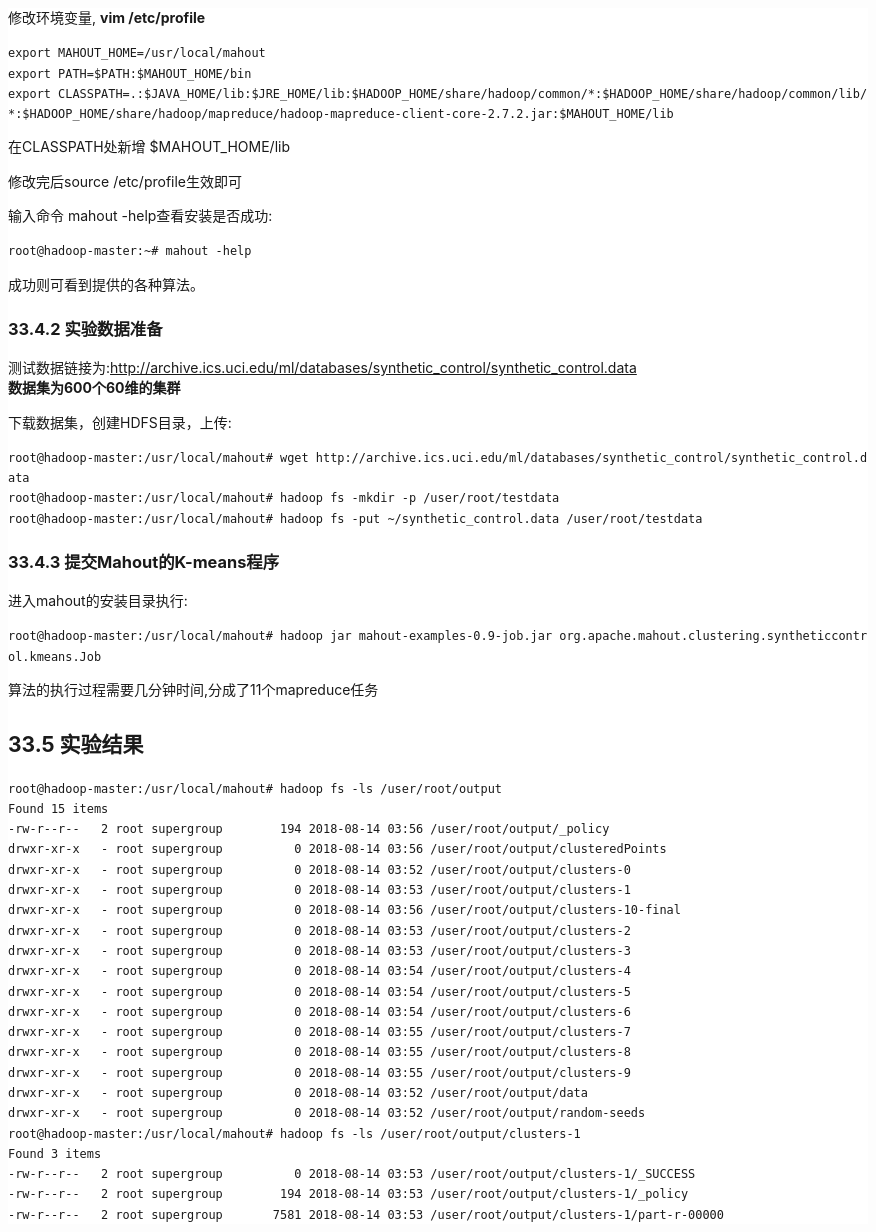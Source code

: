 修改环境变量, **vim /etc/profile**  
```
export MAHOUT_HOME=/usr/local/mahout
export PATH=$PATH:$MAHOUT_HOME/bin
export CLASSPATH=.:$JAVA_HOME/lib:$JRE_HOME/lib:$HADOOP_HOME/share/hadoop/common/*:$HADOOP_HOME/share/hadoop/common/lib/*:$HADOOP_HOME/share/hadoop/mapreduce/hadoop-mapreduce-client-core-2.7.2.jar:$MAHOUT_HOME/lib
```  
在CLASSPATH处新增 $MAHOUT_HOME/lib  

修改完后source /etc/profile生效即可  

输入命令 mahout -help查看安装是否成功:  
```
root@hadoop-master:~# mahout -help
```  
成功则可看到提供的各种算法。

### 33.4.2 实验数据准备  
测试数据链接为:http://archive.ics.uci.edu/ml/databases/synthetic_control/synthetic_control.data  
**数据集为600个60维的集群**  

下载数据集，创建HDFS目录，上传:  
```  
root@hadoop-master:/usr/local/mahout# wget http://archive.ics.uci.edu/ml/databases/synthetic_control/synthetic_control.data
root@hadoop-master:/usr/local/mahout# hadoop fs -mkdir -p /user/root/testdata  
root@hadoop-master:/usr/local/mahout# hadoop fs -put ~/synthetic_control.data /user/root/testdata
```  

### 33.4.3 提交Mahout的K-means程序  
进入mahout的安装目录执行:  
```
root@hadoop-master:/usr/local/mahout# hadoop jar mahout-examples-0.9-job.jar org.apache.mahout.clustering.syntheticcontrol.kmeans.Job
```
算法的执行过程需要几分钟时间,分成了11个mapreduce任务  

## 33.5 实验结果  
```  
root@hadoop-master:/usr/local/mahout# hadoop fs -ls /user/root/output
Found 15 items
-rw-r--r--   2 root supergroup        194 2018-08-14 03:56 /user/root/output/_policy
drwxr-xr-x   - root supergroup          0 2018-08-14 03:56 /user/root/output/clusteredPoints
drwxr-xr-x   - root supergroup          0 2018-08-14 03:52 /user/root/output/clusters-0
drwxr-xr-x   - root supergroup          0 2018-08-14 03:53 /user/root/output/clusters-1
drwxr-xr-x   - root supergroup          0 2018-08-14 03:56 /user/root/output/clusters-10-final
drwxr-xr-x   - root supergroup          0 2018-08-14 03:53 /user/root/output/clusters-2
drwxr-xr-x   - root supergroup          0 2018-08-14 03:53 /user/root/output/clusters-3
drwxr-xr-x   - root supergroup          0 2018-08-14 03:54 /user/root/output/clusters-4
drwxr-xr-x   - root supergroup          0 2018-08-14 03:54 /user/root/output/clusters-5
drwxr-xr-x   - root supergroup          0 2018-08-14 03:54 /user/root/output/clusters-6
drwxr-xr-x   - root supergroup          0 2018-08-14 03:55 /user/root/output/clusters-7
drwxr-xr-x   - root supergroup          0 2018-08-14 03:55 /user/root/output/clusters-8
drwxr-xr-x   - root supergroup          0 2018-08-14 03:55 /user/root/output/clusters-9
drwxr-xr-x   - root supergroup          0 2018-08-14 03:52 /user/root/output/data
drwxr-xr-x   - root supergroup          0 2018-08-14 03:52 /user/root/output/random-seeds  
root@hadoop-master:/usr/local/mahout# hadoop fs -ls /user/root/output/clusters-1
Found 3 items
-rw-r--r--   2 root supergroup          0 2018-08-14 03:53 /user/root/output/clusters-1/_SUCCESS
-rw-r--r--   2 root supergroup        194 2018-08-14 03:53 /user/root/output/clusters-1/_policy
-rw-r--r--   2 root supergroup       7581 2018-08-14 03:53 /user/root/output/clusters-1/part-r-00000
```  
